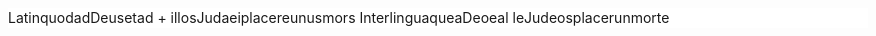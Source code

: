 <tr><th>Latin</th><td>quod</td><td>ad</td><td>Deus</td><td>et</td><td>ad + illos</td><td>Judaei</td><td>placere</td><td>unus</td><td>mors</td></tr>
<tr><th>Interlingua</th><td>que</td><td>a</td><td>Deo</td><td>e</td><td>al le</td><td>Judeos</td><td>placer</td><td>un</td><td>morte</td></tr>
